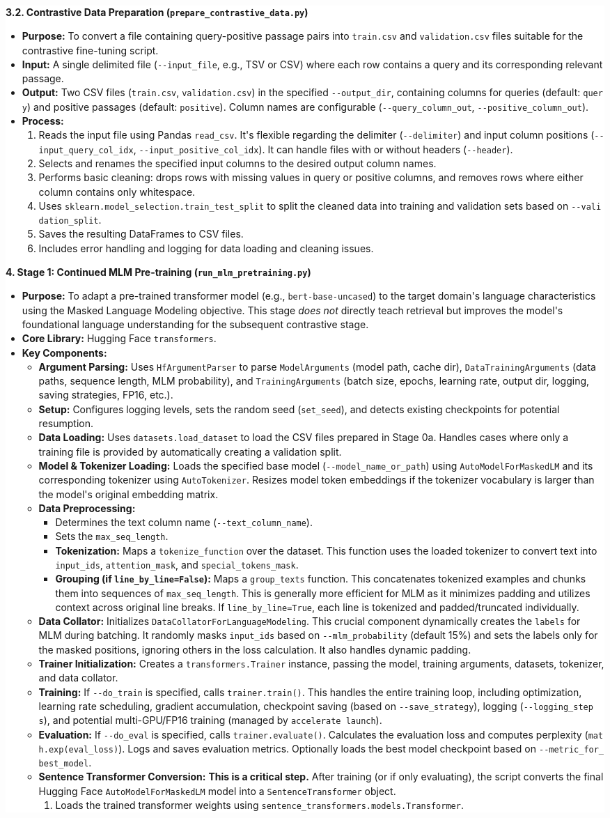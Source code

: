 **3.2. Contrastive Data Preparation (`prepare_contrastive_data.py`)**

*   **Purpose:** To convert a file containing query-positive passage pairs into `train.csv` and `validation.csv` files suitable for the contrastive fine-tuning script.
*   **Input:** A single delimited file (`--input_file`, e.g., TSV or CSV) where each row contains a query and its corresponding relevant passage.
*   **Output:** Two CSV files (`train.csv`, `validation.csv`) in the specified `--output_dir`, containing columns for queries (default: `query`) and positive passages (default: `positive`). Column names are configurable (`--query_column_out`, `--positive_column_out`).
*   **Process:**
    1.  Reads the input file using Pandas `read_csv`. It's flexible regarding the delimiter (`--delimiter`) and input column positions (`--input_query_col_idx`, `--input_positive_col_idx`). It can handle files with or without headers (`--header`).
    2.  Selects and renames the specified input columns to the desired output column names.
    3.  Performs basic cleaning: drops rows with missing values in query or positive columns, and removes rows where either column contains only whitespace.
    4.  Uses `sklearn.model_selection.train_test_split` to split the cleaned data into training and validation sets based on `--validation_split`.
    5.  Saves the resulting DataFrames to CSV files.
    6.  Includes error handling and logging for data loading and cleaning issues.

**4. Stage 1: Continued MLM Pre-training (`run_mlm_pretraining.py`)**

*   **Purpose:** To adapt a pre-trained transformer model (e.g., `bert-base-uncased`) to the target domain's language characteristics using the Masked Language Modeling objective. This stage *does not* directly teach retrieval but improves the model's foundational language understanding for the subsequent contrastive stage.
*   **Core Library:** Hugging Face `transformers`.
*   **Key Components:**
    *   **Argument Parsing:** Uses `HfArgumentParser` to parse `ModelArguments` (model path, cache dir), `DataTrainingArguments` (data paths, sequence length, MLM probability), and `TrainingArguments` (batch size, epochs, learning rate, output dir, logging, saving strategies, FP16, etc.).
    *   **Setup:** Configures logging levels, sets the random seed (`set_seed`), and detects existing checkpoints for potential resumption.
    *   **Data Loading:** Uses `datasets.load_dataset` to load the CSV files prepared in Stage 0a. Handles cases where only a training file is provided by automatically creating a validation split.
    *   **Model & Tokenizer Loading:** Loads the specified base model (`--model_name_or_path`) using `AutoModelForMaskedLM` and its corresponding tokenizer using `AutoTokenizer`. Resizes model token embeddings if the tokenizer vocabulary is larger than the model's original embedding matrix.
    *   **Data Preprocessing:**
        *   Determines the text column name (`--text_column_name`).
        *   Sets the `max_seq_length`.
        *   **Tokenization:** Maps a `tokenize_function` over the dataset. This function uses the loaded tokenizer to convert text into `input_ids`, `attention_mask`, and `special_tokens_mask`.
        *   **Grouping (if `line_by_line=False`):** Maps a `group_texts` function. This concatenates tokenized examples and chunks them into sequences of `max_seq_length`. This is generally more efficient for MLM as it minimizes padding and utilizes context across original line breaks. If `line_by_line=True`, each line is tokenized and padded/truncated individually.
    *   **Data Collator:** Initializes `DataCollatorForLanguageModeling`. This crucial component dynamically creates the `labels` for MLM during batching. It randomly masks `input_ids` based on `--mlm_probability` (default 15%) and sets the labels only for the masked positions, ignoring others in the loss calculation. It also handles dynamic padding.
    *   **Trainer Initialization:** Creates a `transformers.Trainer` instance, passing the model, training arguments, datasets, tokenizer, and data collator.
    *   **Training:** If `--do_train` is specified, calls `trainer.train()`. This handles the entire training loop, including optimization, learning rate scheduling, gradient accumulation, checkpoint saving (based on `--save_strategy`), logging (`--logging_steps`), and potential multi-GPU/FP16 training (managed by `accelerate launch`).
    *   **Evaluation:** If `--do_eval` is specified, calls `trainer.evaluate()`. Calculates the evaluation loss and computes perplexity (`math.exp(eval_loss)`). Logs and saves evaluation metrics. Optionally loads the best model checkpoint based on `--metric_for_best_model`.
    *   **Sentence Transformer Conversion:** **This is a critical step.** After training (or if only evaluating), the script converts the final Hugging Face `AutoModelForMaskedLM` model into a `SentenceTransformer` object.
        1.  Loads the trained transformer weights using `sentence_transformers.models.Transformer`.